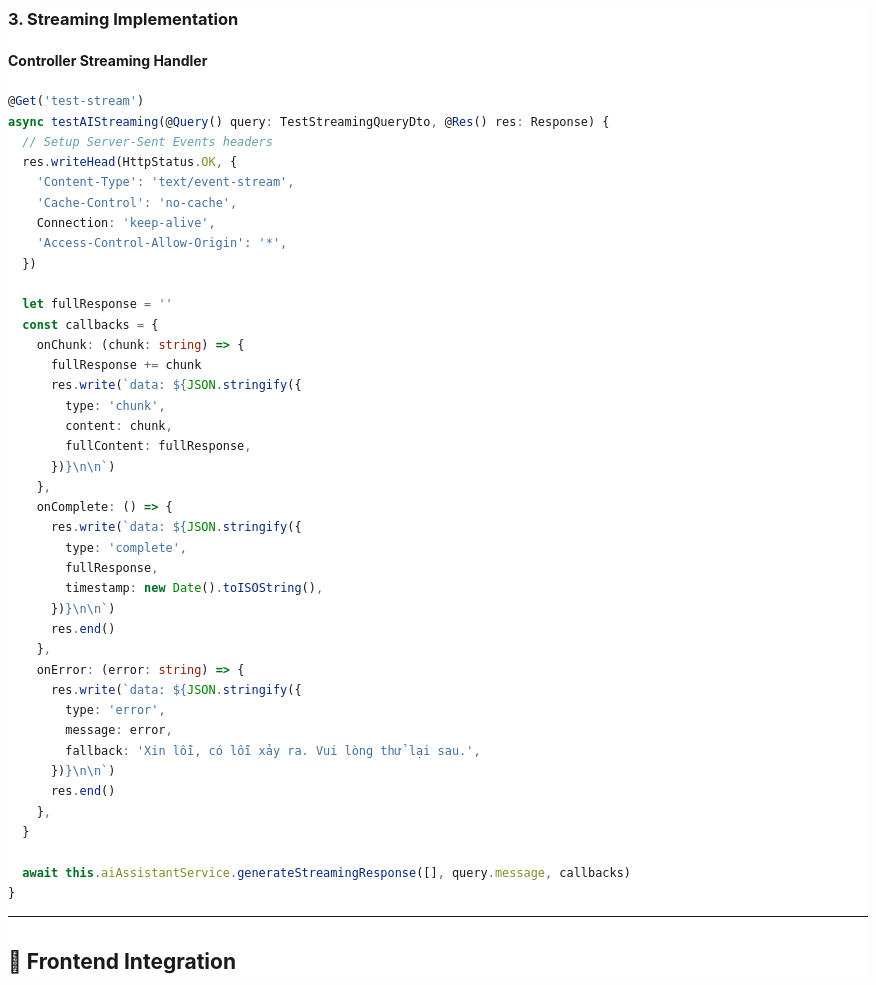 ### 3. Streaming Implementation

#### **Controller Streaming Handler**

```typescript
@Get('test-stream')
async testAIStreaming(@Query() query: TestStreamingQueryDto, @Res() res: Response) {
  // Setup Server-Sent Events headers
  res.writeHead(HttpStatus.OK, {
    'Content-Type': 'text/event-stream',
    'Cache-Control': 'no-cache',
    Connection: 'keep-alive',
    'Access-Control-Allow-Origin': '*',
  })

  let fullResponse = ''
  const callbacks = {
    onChunk: (chunk: string) => {
      fullResponse += chunk
      res.write(`data: ${JSON.stringify({
        type: 'chunk',
        content: chunk,
        fullContent: fullResponse,
      })}\n\n`)
    },
    onComplete: () => {
      res.write(`data: ${JSON.stringify({
        type: 'complete',
        fullResponse,
        timestamp: new Date().toISOString(),
      })}\n\n`)
      res.end()
    },
    onError: (error: string) => {
      res.write(`data: ${JSON.stringify({
        type: 'error',
        message: error,
        fallback: 'Xin lỗi, có lỗi xảy ra. Vui lòng thử lại sau.',
      })}\n\n`)
      res.end()
    },
  }

  await this.aiAssistantService.generateStreamingResponse([], query.message, callbacks)
}
```

---

## 📱 Frontend Integration
